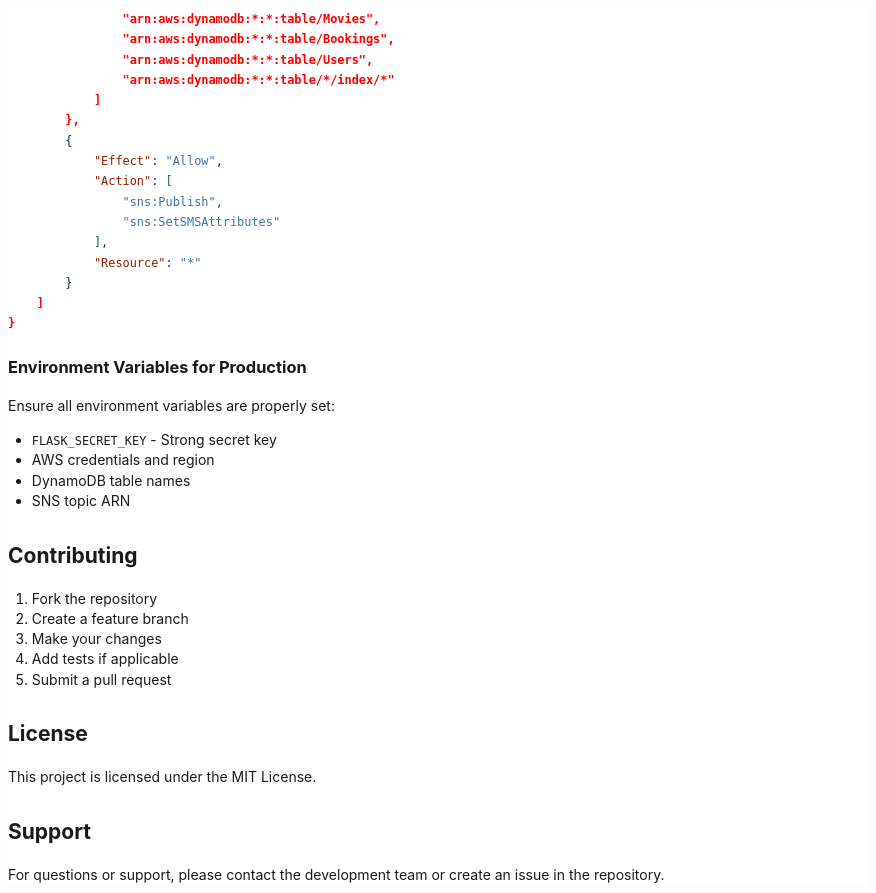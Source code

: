```json
                "arn:aws:dynamodb:*:*:table/Movies",
                "arn:aws:dynamodb:*:*:table/Bookings",
                "arn:aws:dynamodb:*:*:table/Users",
                "arn:aws:dynamodb:*:*:table/*/index/*"
            ]
        },
        {
            "Effect": "Allow",
            "Action": [
                "sns:Publish",
                "sns:SetSMSAttributes"
            ],
            "Resource": "*"
        }
    ]
}
```

### Environment Variables for Production

Ensure all environment variables are properly set:
- `FLASK_SECRET_KEY` - Strong secret key
- AWS credentials and region
- DynamoDB table names
- SNS topic ARN

## Contributing

1. Fork the repository
2. Create a feature branch
3. Make your changes
4. Add tests if applicable
5. Submit a pull request

## License

This project is licensed under the MIT License.

## Support

For questions or support, please contact the development team or create an issue in the repository.